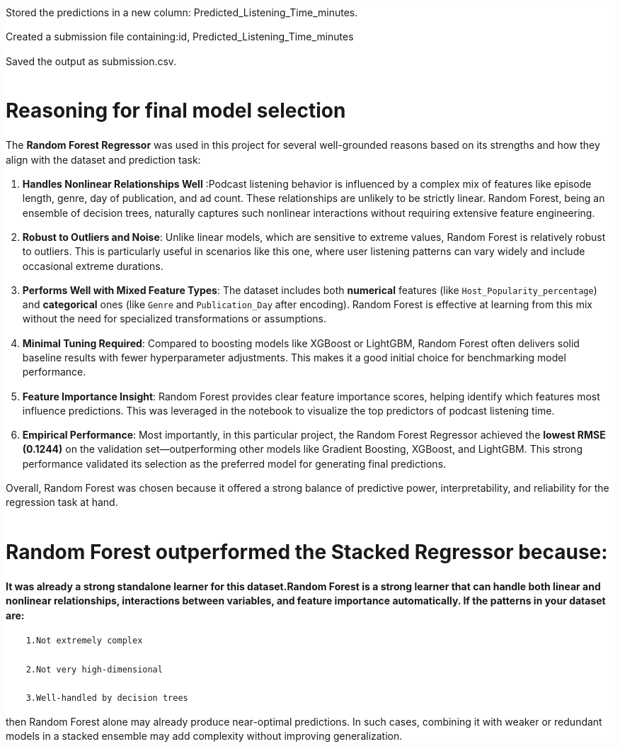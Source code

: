 Stored the predictions in a new column: Predicted_Listening_Time_minutes.

Created a submission file containing:id, Predicted_Listening_Time_minutes

Saved the output as submission.csv.

# Reasoning for final model selection 

The **Random Forest Regressor** was used in this project for several well-grounded reasons based on its strengths and how they align with the dataset and prediction task:



1. **Handles Nonlinear Relationships Well** :Podcast listening behavior is influenced by a complex mix of features like episode length, genre, day of publication, and ad count. These relationships are unlikely to be strictly linear. Random Forest, being an ensemble of decision trees, naturally captures such nonlinear interactions without requiring extensive feature engineering.

2. **Robust to Outliers and Noise**: Unlike linear models, which are sensitive to extreme values, Random Forest is relatively robust to outliers. This is particularly useful in scenarios like this one, where user listening patterns can vary widely and include occasional extreme durations.

3. **Performs Well with Mixed Feature Types**: The dataset includes both **numerical** features (like `Host_Popularity_percentage`) and **categorical** ones (like `Genre` and `Publication_Day` after encoding). Random Forest is effective at learning from this mix without the need for specialized transformations or assumptions.

4. **Minimal Tuning Required**: Compared to boosting models like XGBoost or LightGBM, Random Forest often delivers solid baseline results with fewer hyperparameter adjustments. This makes it a good initial choice for benchmarking model performance.

5. **Feature Importance Insight**: Random Forest provides clear feature importance scores, helping identify which features most influence predictions. This was leveraged in the notebook to visualize the top predictors of podcast listening time.

6. **Empirical Performance**: Most importantly, in this particular project, the Random Forest Regressor achieved the **lowest RMSE (0.1244)** on the validation set—outperforming other models like Gradient Boosting, XGBoost, and LightGBM. This strong performance validated its selection as the preferred model for generating final predictions.

Overall, Random Forest was chosen because it offered a strong balance of predictive power, interpretability, and reliability for the regression task at hand.

# Random Forest outperformed the Stacked Regressor because:

**It was already a strong standalone learner for this dataset.Random Forest is a strong learner that can handle both linear and nonlinear relationships, interactions between variables, and feature importance automatically. If the patterns in your dataset are:**

        1.Not extremely complex
        
        2.Not very high-dimensional
        
        3.Well-handled by decision trees

then Random Forest alone may already produce near-optimal predictions. In such cases, combining it with weaker or redundant models in a stacked ensemble may add complexity without improving generalization.
